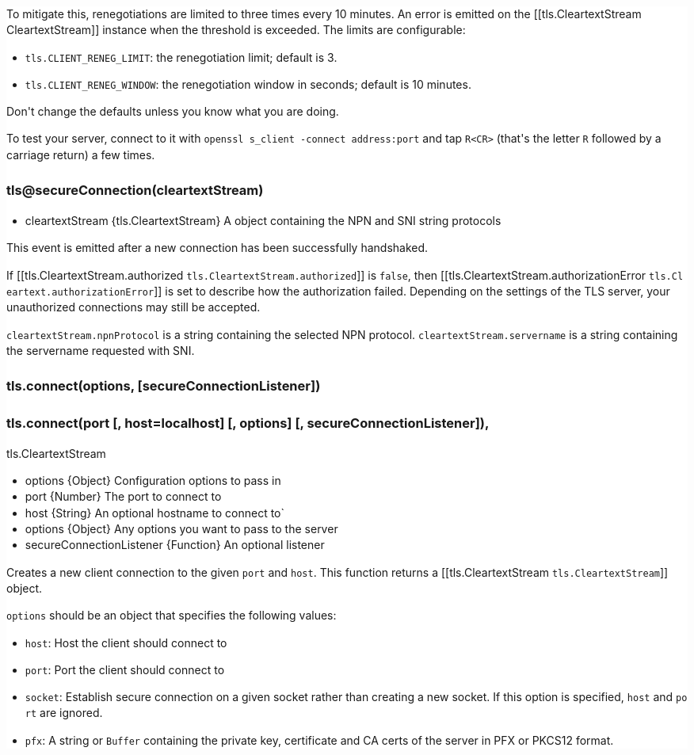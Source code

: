 To mitigate this, renegotiations are limited to three times every 10 minutes. An
error is emitted on the [[tls.CleartextStream CleartextStream]] instance when 
the threshold is exceeded. The limits are configurable:

  - `tls.CLIENT_RENEG_LIMIT`: the renegotiation limit; default is 3.

  - `tls.CLIENT_RENEG_WINDOW`: the renegotiation window in seconds; default is
                               10 minutes.

Don't change the defaults unless you know what you are doing.

To test your server, connect to it with `openssl s_client -connect address:port`
and tap `R<CR>` (that's the letter `R` followed by a carriage return) a few
times.

### tls@secureConnection(cleartextStream)
- cleartextStream {tls.CleartextStream}  A object containing the NPN and SNI
string protocols

This event is emitted after a new connection has been successfully handshaked.

If [[tls.CleartextStream.authorized `tls.CleartextStream.authorized`]] is
`false`, then [[tls.CleartextStream.authorizationError
`tls.Cleartext.authorizationError`]] is set to describe how the authorization
failed. Depending on the settings of the TLS server, your unauthorized
connections may still be accepted.

`cleartextStream.npnProtocol` is a string containing the selected NPN protocol.
`cleartextStream.servername` is a string containing the servername requested
with SNI.

 

### tls.connect(options, [secureConnectionListener])
### tls.connect(port [, host=localhost] [, options] [, secureConnectionListener]),
tls.CleartextStream
- options {Object} Configuration options to pass in
- port {Number}   The port to connect to
- host {String}   An optional hostname to connect to`
- options {Object}   Any options you want to pass to the server
- secureConnectionListener {Function}   An optional listener

Creates a new client connection to the given `port` and `host`. This function
returns a [[tls.CleartextStream `tls.CleartextStream`]] object.

`options` should be an object that specifies the following values:

  - `host`: Host the client should connect to

  - `port`: Port the client should connect to

  - `socket`: Establish secure connection on a given socket rather than
    creating a new socket. If this option is specified, `host` and `port`
    are ignored.

  - `pfx`: A string or `Buffer` containing the private key, certificate and
    CA certs of the server in PFX or PKCS12 format.
